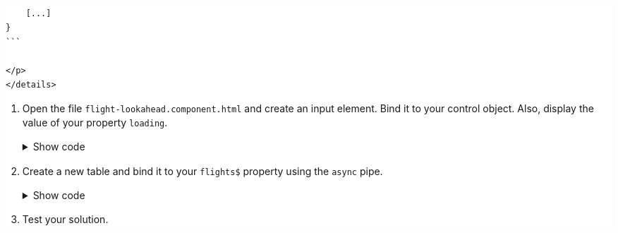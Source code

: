         [...]
    }
    ```

    </p>
    </details>

1. Open the file ``flight-lookahead.component.html`` and create an input element. Bind it to your control object. Also, display the value of your property ``loading``.

    <details>
    <summary>Show code</summary>
    <p>

    ```html
    <div class="card">
    <div class="header">
    <h1 class="title">Lookahead</h1>
    </div>

    <div class="content">

    <div class="control-group">
        <label>Stadt</label>
        <input [formControl]="control" class="form-control">
    </div>

    <div *ngIf="loading">Loading ...</div>

    </div>
    </div>

    ```

    </p>
    </details>

9. Create a new table and bind it to your ``flights$`` property using the ``async`` pipe.

    <details>
    <summary>Show code</summary>
    <p>

    ```html
    <table class="table table-striped">
        <tr *ngFor="let f of flights$ | async">
            <td>{{f.id}}</td>
            <td>{{f.from}}</td>
            <td>{{f.to}}</td>
            <td>{{f.date | date:'dd.MM.yyyy HH:mm'}}</td>
        </tr>
    </table>
    ```

    </p>
    </details>

10.	Test your solution.

